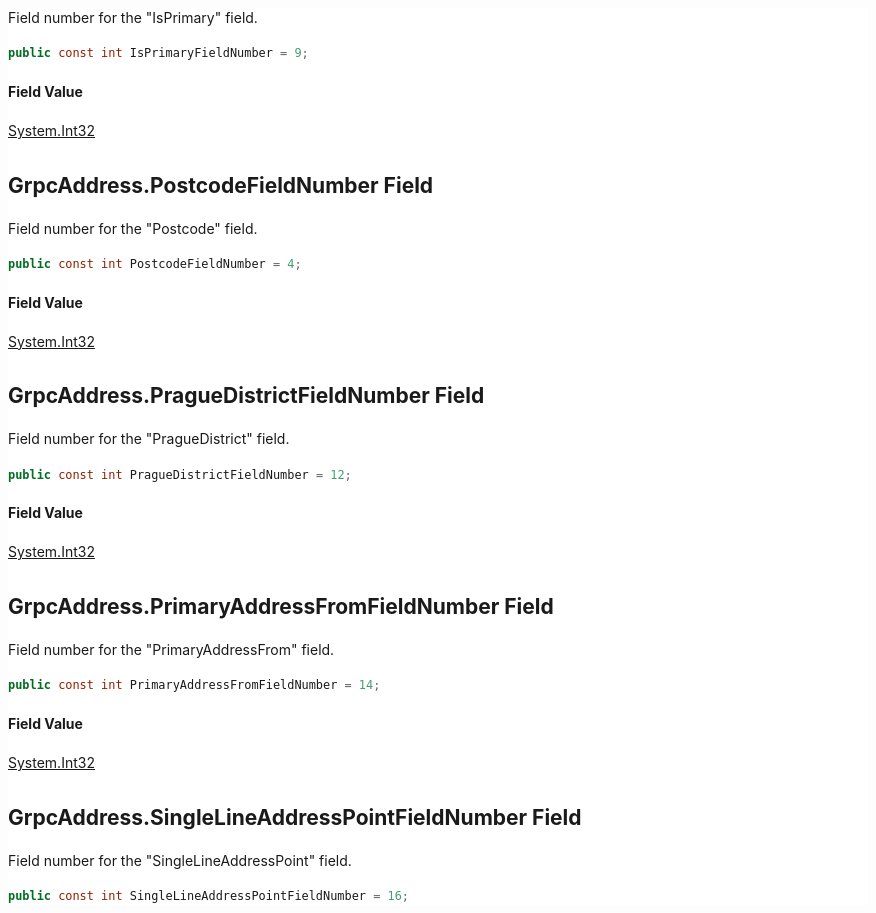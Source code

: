 Field number for the "IsPrimary" field.

```csharp
public const int IsPrimaryFieldNumber = 9;
```

#### Field Value
[System.Int32](https://docs.microsoft.com/en-us/dotnet/api/System.Int32 'System.Int32')

<a name='SharedTypes.GrpcTypes.GrpcAddress.PostcodeFieldNumber'></a>

## GrpcAddress.PostcodeFieldNumber Field

Field number for the "Postcode" field.

```csharp
public const int PostcodeFieldNumber = 4;
```

#### Field Value
[System.Int32](https://docs.microsoft.com/en-us/dotnet/api/System.Int32 'System.Int32')

<a name='SharedTypes.GrpcTypes.GrpcAddress.PragueDistrictFieldNumber'></a>

## GrpcAddress.PragueDistrictFieldNumber Field

Field number for the "PragueDistrict" field.

```csharp
public const int PragueDistrictFieldNumber = 12;
```

#### Field Value
[System.Int32](https://docs.microsoft.com/en-us/dotnet/api/System.Int32 'System.Int32')

<a name='SharedTypes.GrpcTypes.GrpcAddress.PrimaryAddressFromFieldNumber'></a>

## GrpcAddress.PrimaryAddressFromFieldNumber Field

Field number for the "PrimaryAddressFrom" field.

```csharp
public const int PrimaryAddressFromFieldNumber = 14;
```

#### Field Value
[System.Int32](https://docs.microsoft.com/en-us/dotnet/api/System.Int32 'System.Int32')

<a name='SharedTypes.GrpcTypes.GrpcAddress.SingleLineAddressPointFieldNumber'></a>

## GrpcAddress.SingleLineAddressPointFieldNumber Field

Field number for the "SingleLineAddressPoint" field.

```csharp
public const int SingleLineAddressPointFieldNumber = 16;
```
